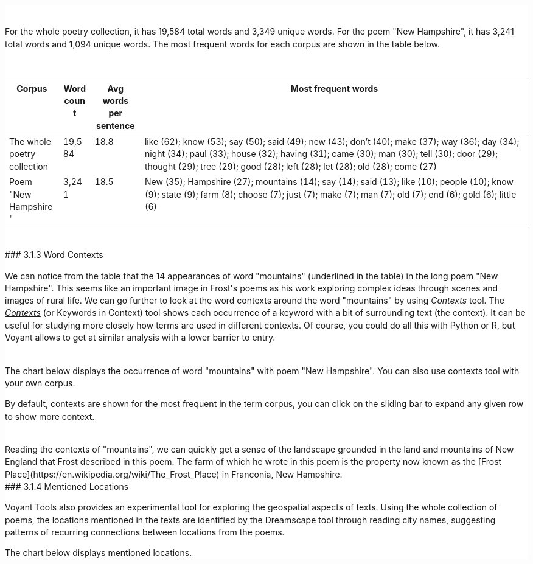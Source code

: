 &nbsp;
<br />

For the whole poetry collection, it has 19,584 total words and 3,349 unique words. For the poem "New Hampshire", it has 3,241 total words and 1,094 unique words. The most frequent words for each corpus are shown in the table below.

<br/>

| Corpus                      | Word count | Avg words per sentence | Most frequent words                                                                                                                                                                                                  |
|-----------------------------|------------|----------------------------|----------------------------------------------------------------------------------------------------------------------------------------------------------------------------------------------------------------------|
| The whole poetry collection | 19,584     | 18.8                       | like (62); know (53); say (50);  said (49); new (43); don’t (40);  make (37); way (36); day (34); night (34); paul (33); house (32); having (31); came (30); man (30); tell (30); door (29); thought (29); tree (29);  good (28); left (28); let (28); old (28); come (27) |
| Poem "New Hampshire"        | 3,241      | 18.5                       | New (35); Hampshire (27); <u>mountains</u> (14);  say (14); said (13); like (10); people (10);  know (9); state (9); farm (8); choose (7); just (7); make (7); man (7); old (7); end (6); gold (6); little (6)              |



<br/>
### 3.1.3 Word Contexts

We can notice from the table that the 14 appearances of word "mountains" (underlined in the table) in the long poem "New Hampshire". This seems like an important image in Frost's poems as his work exploring complex ideas through scenes and images of rural life. We can go further to look at the word contexts around the word "mountains" by using *Contexts* tool. The [*Contexts*](https://voyant-tools.org/docs/#!/guide/contexts) (or Keywords in Context) tool shows each occurrence of a keyword with a bit of surrounding text (the context). It can be useful for studying more closely how terms are used in different contexts. Of course, you could do all this with Python or R, but Voyant allows to get at similar analysis with a lower barrier to entry.


<br/>
The chart below displays the occurrence of word "mountains" with poem "New Hampshire". You can also use contexts tool with your own corpus.
<br/>
<iframe src='https://voyant-tools.org/?corpus=f404ffaa01c94901f820cf22f0f7eaeb&view=Contexts&query=mountains&docIndex=0&context=8&expand=20' style='width: 100%; height: 520px'></iframe>


By default, contexts are shown for the most frequent in the term corpus, you can click on the sliding bar to expand any given row to show more context.

<br/>
Reading the contexts of "mountains", we can quickly get a sense of the landscape grounded in the land and mountains of New England that Frost described in this poem. The farm of which he wrote in this poem is the property now known as the [Frost Place](https://en.wikipedia.org/wiki/The_Frost_Place) in Franconia, New Hampshire. 

<br/>
### 3.1.4 Mentioned Locations

Voyant Tools also provides an experimental tool for exploring the geospatial aspects of texts. Using the whole collection of poems, the locations mentioned in the texts are identified by the [Dreamscape](https://voyant-tools.org/docs/#!/guide/dreamscape) tool through reading city names, suggesting patterns of recurring connections between locations from the poems. 

The chart below displays mentioned locations. 
